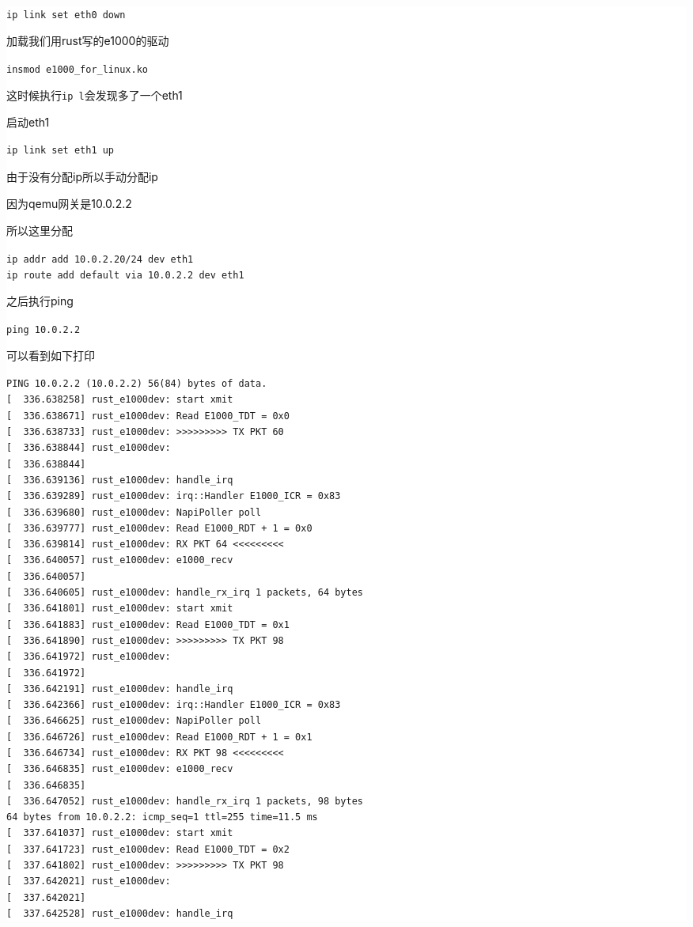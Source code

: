 ```shell 
ip link set eth0 down
```

加载我们用rust写的e1000的驱动

```shell
insmod e1000_for_linux.ko
```

这时候执行`ip l`会发现多了一个eth1

启动eth1

```shell
ip link set eth1 up
```

由于没有分配ip所以手动分配ip

因为qemu网关是10.0.2.2

所以这里分配

```shell
ip addr add 10.0.2.20/24 dev eth1
ip route add default via 10.0.2.2 dev eth1
```

之后执行ping

```shell
ping 10.0.2.2
```

可以看到如下打印

```text
PING 10.0.2.2 (10.0.2.2) 56(84) bytes of data.
[  336.638258] rust_e1000dev: start xmit
[  336.638671] rust_e1000dev: Read E1000_TDT = 0x0
[  336.638733] rust_e1000dev: >>>>>>>>> TX PKT 60
[  336.638844] rust_e1000dev:
[  336.638844]
[  336.639136] rust_e1000dev: handle_irq
[  336.639289] rust_e1000dev: irq::Handler E1000_ICR = 0x83
[  336.639680] rust_e1000dev: NapiPoller poll
[  336.639777] rust_e1000dev: Read E1000_RDT + 1 = 0x0
[  336.639814] rust_e1000dev: RX PKT 64 <<<<<<<<<
[  336.640057] rust_e1000dev: e1000_recv
[  336.640057]
[  336.640605] rust_e1000dev: handle_rx_irq 1 packets, 64 bytes
[  336.641801] rust_e1000dev: start xmit
[  336.641883] rust_e1000dev: Read E1000_TDT = 0x1
[  336.641890] rust_e1000dev: >>>>>>>>> TX PKT 98
[  336.641972] rust_e1000dev:
[  336.641972]
[  336.642191] rust_e1000dev: handle_irq
[  336.642366] rust_e1000dev: irq::Handler E1000_ICR = 0x83
[  336.646625] rust_e1000dev: NapiPoller poll
[  336.646726] rust_e1000dev: Read E1000_RDT + 1 = 0x1
[  336.646734] rust_e1000dev: RX PKT 98 <<<<<<<<<
[  336.646835] rust_e1000dev: e1000_recv
[  336.646835]
[  336.647052] rust_e1000dev: handle_rx_irq 1 packets, 98 bytes
64 bytes from 10.0.2.2: icmp_seq=1 ttl=255 time=11.5 ms
[  337.641037] rust_e1000dev: start xmit
[  337.641723] rust_e1000dev: Read E1000_TDT = 0x2
[  337.641802] rust_e1000dev: >>>>>>>>> TX PKT 98
[  337.642021] rust_e1000dev:
[  337.642021]
[  337.642528] rust_e1000dev: handle_irq
```